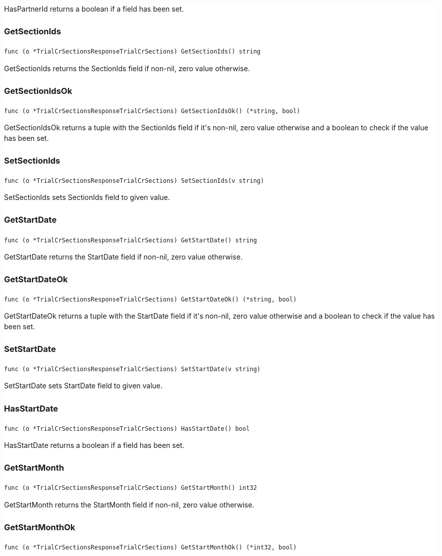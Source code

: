 HasPartnerId returns a boolean if a field has been set.

### GetSectionIds

`func (o *TrialCrSectionsResponseTrialCrSections) GetSectionIds() string`

GetSectionIds returns the SectionIds field if non-nil, zero value otherwise.

### GetSectionIdsOk

`func (o *TrialCrSectionsResponseTrialCrSections) GetSectionIdsOk() (*string, bool)`

GetSectionIdsOk returns a tuple with the SectionIds field if it's non-nil, zero value otherwise
and a boolean to check if the value has been set.

### SetSectionIds

`func (o *TrialCrSectionsResponseTrialCrSections) SetSectionIds(v string)`

SetSectionIds sets SectionIds field to given value.


### GetStartDate

`func (o *TrialCrSectionsResponseTrialCrSections) GetStartDate() string`

GetStartDate returns the StartDate field if non-nil, zero value otherwise.

### GetStartDateOk

`func (o *TrialCrSectionsResponseTrialCrSections) GetStartDateOk() (*string, bool)`

GetStartDateOk returns a tuple with the StartDate field if it's non-nil, zero value otherwise
and a boolean to check if the value has been set.

### SetStartDate

`func (o *TrialCrSectionsResponseTrialCrSections) SetStartDate(v string)`

SetStartDate sets StartDate field to given value.

### HasStartDate

`func (o *TrialCrSectionsResponseTrialCrSections) HasStartDate() bool`

HasStartDate returns a boolean if a field has been set.

### GetStartMonth

`func (o *TrialCrSectionsResponseTrialCrSections) GetStartMonth() int32`

GetStartMonth returns the StartMonth field if non-nil, zero value otherwise.

### GetStartMonthOk

`func (o *TrialCrSectionsResponseTrialCrSections) GetStartMonthOk() (*int32, bool)`
